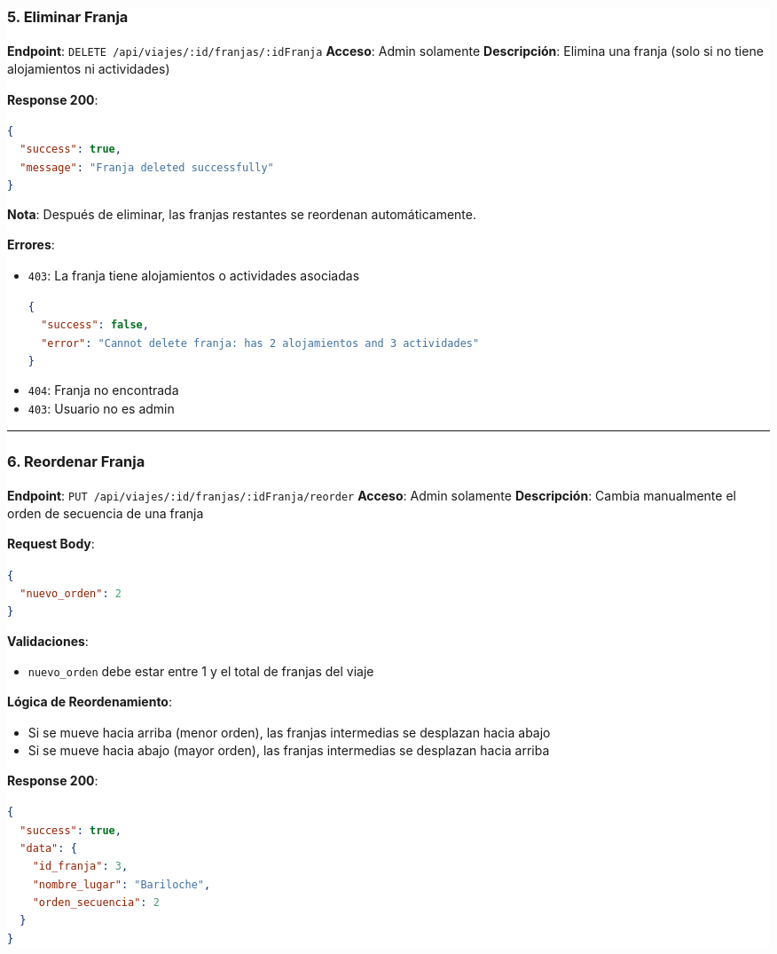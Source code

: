
### 5. Eliminar Franja

**Endpoint**: `DELETE /api/viajes/:id/franjas/:idFranja`
**Acceso**: Admin solamente
**Descripción**: Elimina una franja (solo si no tiene alojamientos ni actividades)

**Response 200**:
```json
{
  "success": true,
  "message": "Franja deleted successfully"
}
```

**Nota**: Después de eliminar, las franjas restantes se reordenan automáticamente.

**Errores**:
- `403`: La franja tiene alojamientos o actividades asociadas
  ```json
  {
    "success": false,
    "error": "Cannot delete franja: has 2 alojamientos and 3 actividades"
  }
  ```
- `404`: Franja no encontrada
- `403`: Usuario no es admin

---

### 6. Reordenar Franja

**Endpoint**: `PUT /api/viajes/:id/franjas/:idFranja/reorder`
**Acceso**: Admin solamente
**Descripción**: Cambia manualmente el orden de secuencia de una franja

**Request Body**:
```json
{
  "nuevo_orden": 2
}
```

**Validaciones**:
- `nuevo_orden` debe estar entre 1 y el total de franjas del viaje

**Lógica de Reordenamiento**:
- Si se mueve hacia arriba (menor orden), las franjas intermedias se desplazan hacia abajo
- Si se mueve hacia abajo (mayor orden), las franjas intermedias se desplazan hacia arriba

**Response 200**:
```json
{
  "success": true,
  "data": {
    "id_franja": 3,
    "nombre_lugar": "Bariloche",
    "orden_secuencia": 2
  }
}
```
